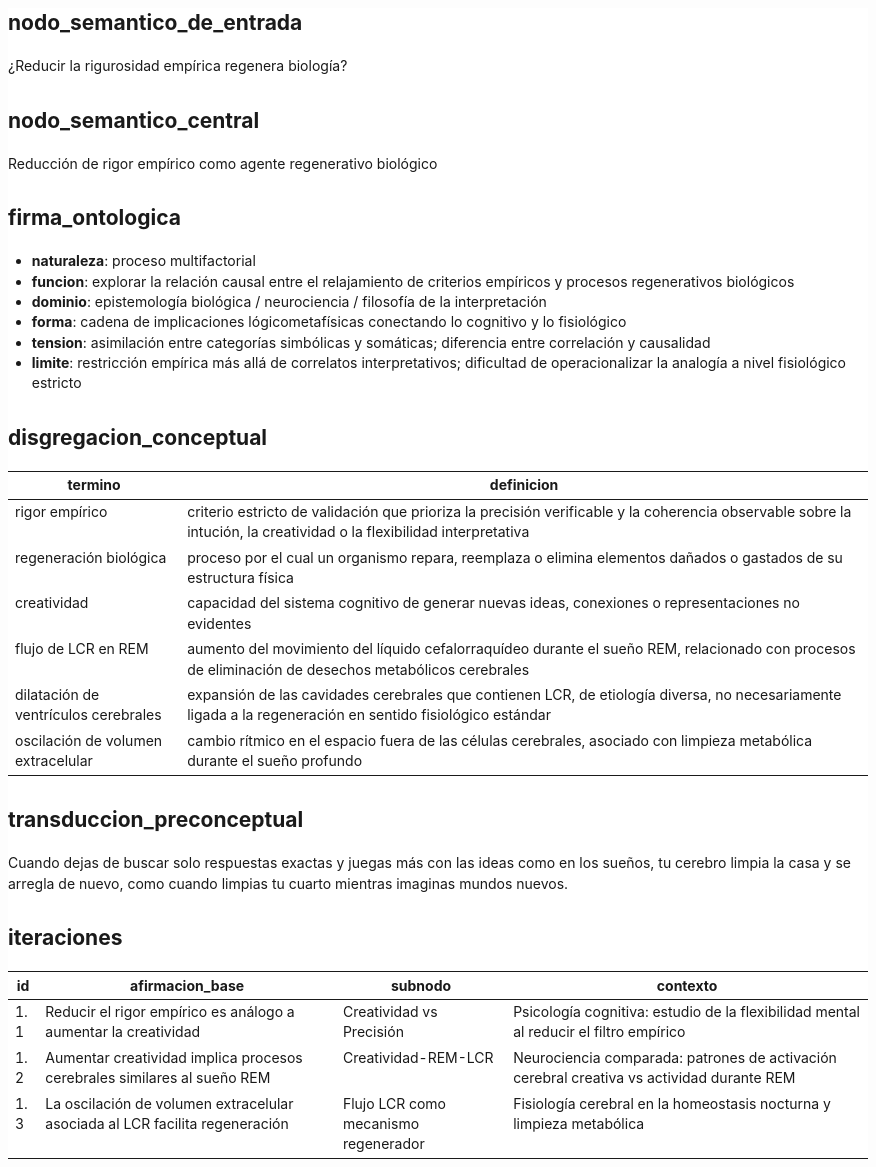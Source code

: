 ## nodo_semantico_de_entrada

¿Reducir la rigurosidad empírica regenera biología?

## nodo_semantico_central

Reducción de rigor empírico como agente regenerativo biológico

## firma_ontologica

- **naturaleza**: proceso multifactorial
- **funcion**: explorar la relación causal entre el relajamiento de criterios empíricos y procesos regenerativos biológicos
- **dominio**: epistemología biológica / neurociencia / filosofía de la interpretación
- **forma**: cadena de implicaciones lógicometafísicas conectando lo cognitivo y lo fisiológico
- **tension**: asimilación entre categorías simbólicas y somáticas; diferencia entre correlación y causalidad
- **limite**: restricción empírica más allá de correlatos interpretativos; dificultad de operacionalizar la analogía a nivel fisiológico estricto

## disgregacion_conceptual

| termino | definicion |
| --- | --- |
| rigor empírico | criterio estricto de validación que prioriza la precisión verificable y la coherencia observable sobre la intución, la creatividad o la flexibilidad interpretativa |
| regeneración biológica | proceso por el cual un organismo repara, reemplaza o elimina elementos dañados o gastados de su estructura física |
| creatividad | capacidad del sistema cognitivo de generar nuevas ideas, conexiones o representaciones no evidentes |
| flujo de LCR en REM | aumento del movimiento del líquido cefalorraquídeo durante el sueño REM, relacionado con procesos de eliminación de desechos metabólicos cerebrales |
| dilatación de ventrículos cerebrales | expansión de las cavidades cerebrales que contienen LCR, de etiología diversa, no necesariamente ligada a la regeneración en sentido fisiológico estándar |
| oscilación de volumen extracelular | cambio rítmico en el espacio fuera de las células cerebrales, asociado con limpieza metabólica durante el sueño profundo |

## transduccion_preconceptual

Cuando dejas de buscar solo respuestas exactas y juegas más con las ideas como en los sueños, tu cerebro limpia la casa y se arregla de nuevo, como cuando limpias tu cuarto mientras imaginas mundos nuevos.

## iteraciones

| id | afirmacion_base | subnodo | contexto |
| --- | --- | --- | --- |
| 1.1 | Reducir el rigor empírico es análogo a aumentar la creatividad | Creatividad vs Precisión | Psicología cognitiva: estudio de la flexibilidad mental al reducir el filtro empírico |
| 1.2 | Aumentar creatividad implica procesos cerebrales similares al sueño REM | Creatividad-REM-LCR | Neurociencia comparada: patrones de activación cerebral creativa vs actividad durante REM |
| 1.3 | La oscilación de volumen extracelular asociada al LCR facilita regeneración | Flujo LCR como mecanismo regenerador | Fisiología cerebral en la homeostasis nocturna y limpieza metabólica |
